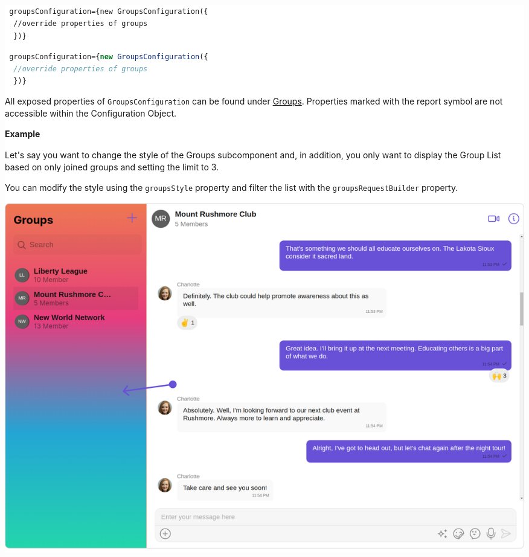 <TabItem value="TypeScript" label="TypeScript">

```tsx
 groupsConfiguration={new GroupsConfiguration({
  //override properties of groups
  })}
```

</TabItem>

<TabItem value="JavaScript" label="JavaScript">

```jsx
 groupsConfiguration={new GroupsConfiguration({
  //override properties of groups
  })}
```

</TabItem>
</Tabs>

All exposed properties of `GroupsConfiguration` can be found under [Groups](./groups#functionality). Properties marked with the <a data-tooltip-id="my-tooltip-html-prop"><span class="material-icons red">report</span></a> symbol are not accessible within the Configuration Object.

**Example**

Let's say you want to change the style of the Groups subcomponent and, in addition, you only want to display the Group List based on only joined groups and setting the limit to 3.

You can modify the style using the `groupsStyle` property and filter the list with the `groupsRequestBuilder` property.

![](../../assets/groups_with_messages_groups_configuration_web_screens.png)
